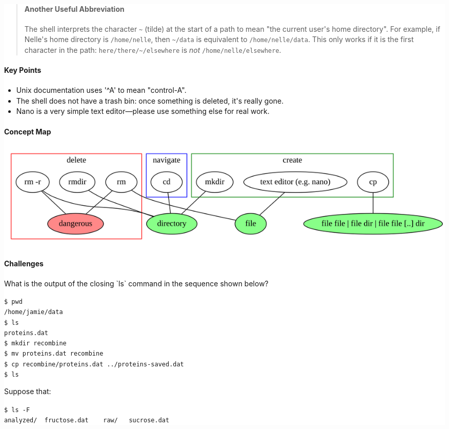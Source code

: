 > #### Another Useful Abbreviation
> 
> The shell interprets the character `~` (tilde) at the start of a path to
> mean "the current user's home directory". For example, if Nelle's home
> directory is `/home/nelle`, then `~/data` is equivalent to
> `/home/nelle/data`. This only works if it is the first character in the
> path: `here/there/~/elsewhere` is *not* `/home/nelle/elsewhere`.

<div class="keypoints" markdown="1">

#### Key Points
*   Unix documentation uses '^A' to mean "control-A".
*   The shell does not have a trash bin: once something is deleted, it's really gone.
*   Nano is a very simple text editor&mdash;please use something else for real work.

</div>

#### Concept Map

<img src="img/02-create.gv.svg" alt="File Operation Concept Map" />

#### Challenges

<div class="challenge" markdown="1">
What is the output of the closing `ls` command in the sequence shown below?

~~~
$ pwd
/home/jamie/data
$ ls
proteins.dat
$ mkdir recombine
$ mv proteins.dat recombine
$ cp recombine/proteins.dat ../proteins-saved.dat
$ ls
~~~
</div>

<div class="challenge" markdown="1">
Suppose that:

~~~
$ ls -F
analyzed/  fructose.dat    raw/   sucrose.dat
~~~
